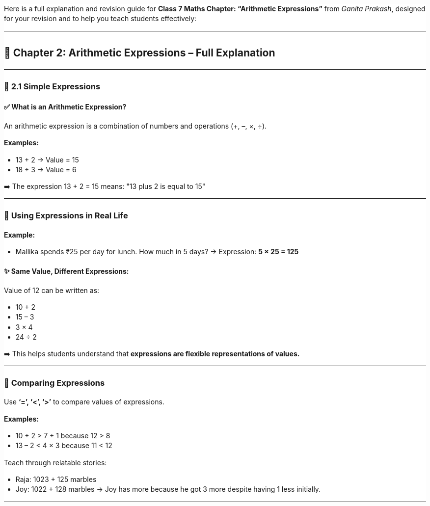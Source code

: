 Here is a full explanation and revision guide for **Class 7 Maths Chapter: “Arithmetic Expressions”** from *Ganita Prakash*, designed for your revision and to help you teach students effectively:

---

## 📘 Chapter 2: **Arithmetic Expressions** – Full Explanation

---

### 🔹 **2.1 Simple Expressions**

#### ✅ **What is an Arithmetic Expression?**

An arithmetic expression is a combination of numbers and operations (+, –, ×, ÷).

**Examples:**

* 13 + 2 → Value = 15
* 18 ÷ 3 → Value = 6

➡️ The expression 13 + 2 = 15 means: "13 plus 2 is equal to 15"

---

### 🔹 **Using Expressions in Real Life**

**Example:**

* Mallika spends ₹25 per day for lunch. How much in 5 days?
  → Expression: **5 × 25 = 125**

#### ✨ **Same Value, Different Expressions:**

Value of 12 can be written as:

* 10 + 2
* 15 – 3
* 3 × 4
* 24 ÷ 2

➡️ This helps students understand that **expressions are flexible representations of values.**

---

### 🔹 **Comparing Expressions**

Use **‘=’, ‘<’, ‘>’** to compare values of expressions.

**Examples:**

* 10 + 2 > 7 + 1 because 12 > 8
* 13 – 2 < 4 × 3 because 11 < 12

Teach through relatable stories:

* Raja: 1023 + 125 marbles
* Joy: 1022 + 128 marbles → Joy has more because he got 3 more despite having 1 less initially.

---